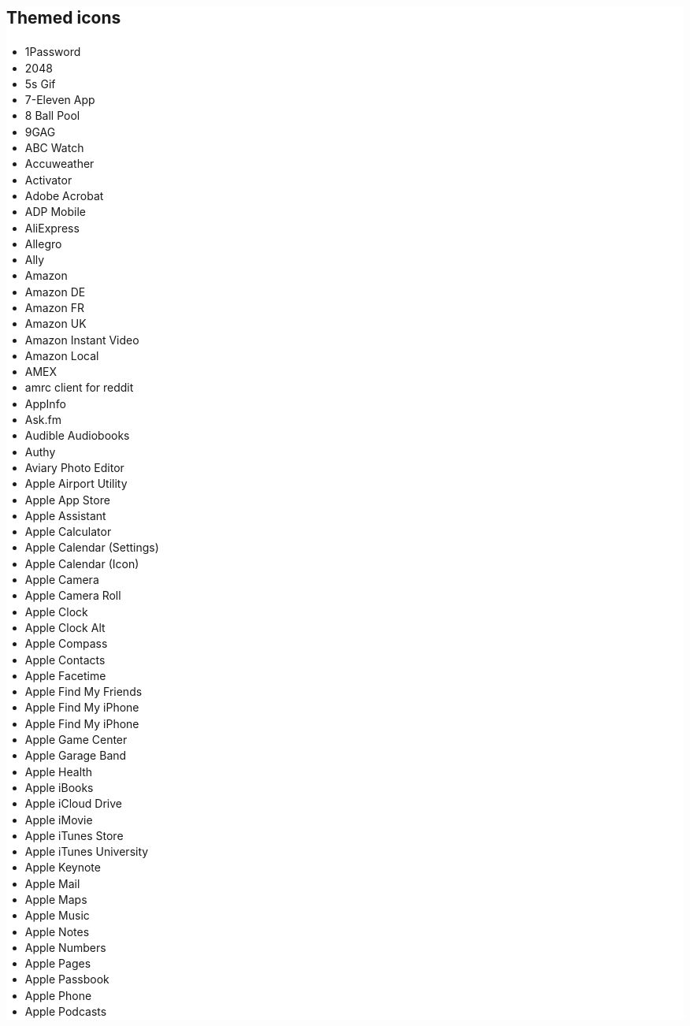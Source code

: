 Themed icons
--

 - 1Password
 - 2048
 - 5s Gif
 - 7-Eleven App
 - 8 Ball Pool
 - 9GAG
 - ABC Watch
 - Accuweather
 - Activator
 - Adobe Acrobat
 - ADP Mobile
 - AliExpress
 - Allegro
 - Ally
 - Amazon
 - Amazon DE
 - Amazon FR
 - Amazon UK
 - Amazon Instant Video
 - Amazon Local
 - AMEX
 - amrc client for reddit
 - AppInfo
 - Ask.fm
 - Audible Audiobooks
 - Authy
 - Aviary Photo Editor
 - Apple Airport Utility
 - Apple App Store
 - Apple Assistant
 - Apple Calculator
 - Apple Calendar (Settings)
 - Apple Calendar (Icon)
 - Apple Camera
 - Apple Camera Roll
 - Apple Clock
 - Apple Clock Alt
 - Apple Compass
 - Apple Contacts
 - Apple Facetime
 - Apple Find My Friends
 - Apple Find My iPhone
 - Apple Find My iPhone
 - Apple Game Center
 - Apple Garage Band
 - Apple Health
 - Apple iBooks
 - Apple iCloud Drive
 - Apple iMovie
 - Apple iTunes Store
 - Apple iTunes University
 - Apple Keynote
 - Apple Mail
 - Apple Maps
 - Apple Music
 - Apple Notes
 - Apple Numbers
 - Apple Pages
 - Apple Passbook
 - Apple Phone
 - Apple Podcasts